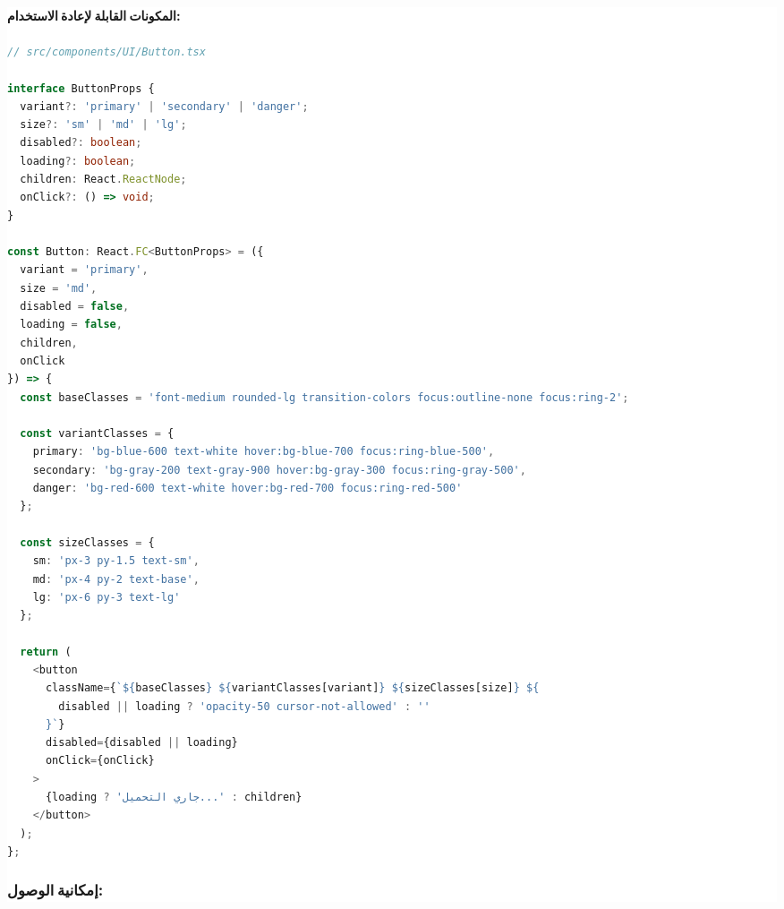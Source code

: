 #### المكونات القابلة لإعادة الاستخدام:

```typescript
// src/components/UI/Button.tsx

interface ButtonProps {
  variant?: 'primary' | 'secondary' | 'danger';
  size?: 'sm' | 'md' | 'lg';
  disabled?: boolean;
  loading?: boolean;
  children: React.ReactNode;
  onClick?: () => void;
}

const Button: React.FC<ButtonProps> = ({
  variant = 'primary',
  size = 'md',
  disabled = false,
  loading = false,
  children,
  onClick
}) => {
  const baseClasses = 'font-medium rounded-lg transition-colors focus:outline-none focus:ring-2';
  
  const variantClasses = {
    primary: 'bg-blue-600 text-white hover:bg-blue-700 focus:ring-blue-500',
    secondary: 'bg-gray-200 text-gray-900 hover:bg-gray-300 focus:ring-gray-500',
    danger: 'bg-red-600 text-white hover:bg-red-700 focus:ring-red-500'
  };
  
  const sizeClasses = {
    sm: 'px-3 py-1.5 text-sm',
    md: 'px-4 py-2 text-base',
    lg: 'px-6 py-3 text-lg'
  };

  return (
    <button
      className={`${baseClasses} ${variantClasses[variant]} ${sizeClasses[size]} ${
        disabled || loading ? 'opacity-50 cursor-not-allowed' : ''
      }`}
      disabled={disabled || loading}
      onClick={onClick}
    >
      {loading ? 'جاري التحميل...' : children}
    </button>
  );
};
```

### إمكانية الوصول:
